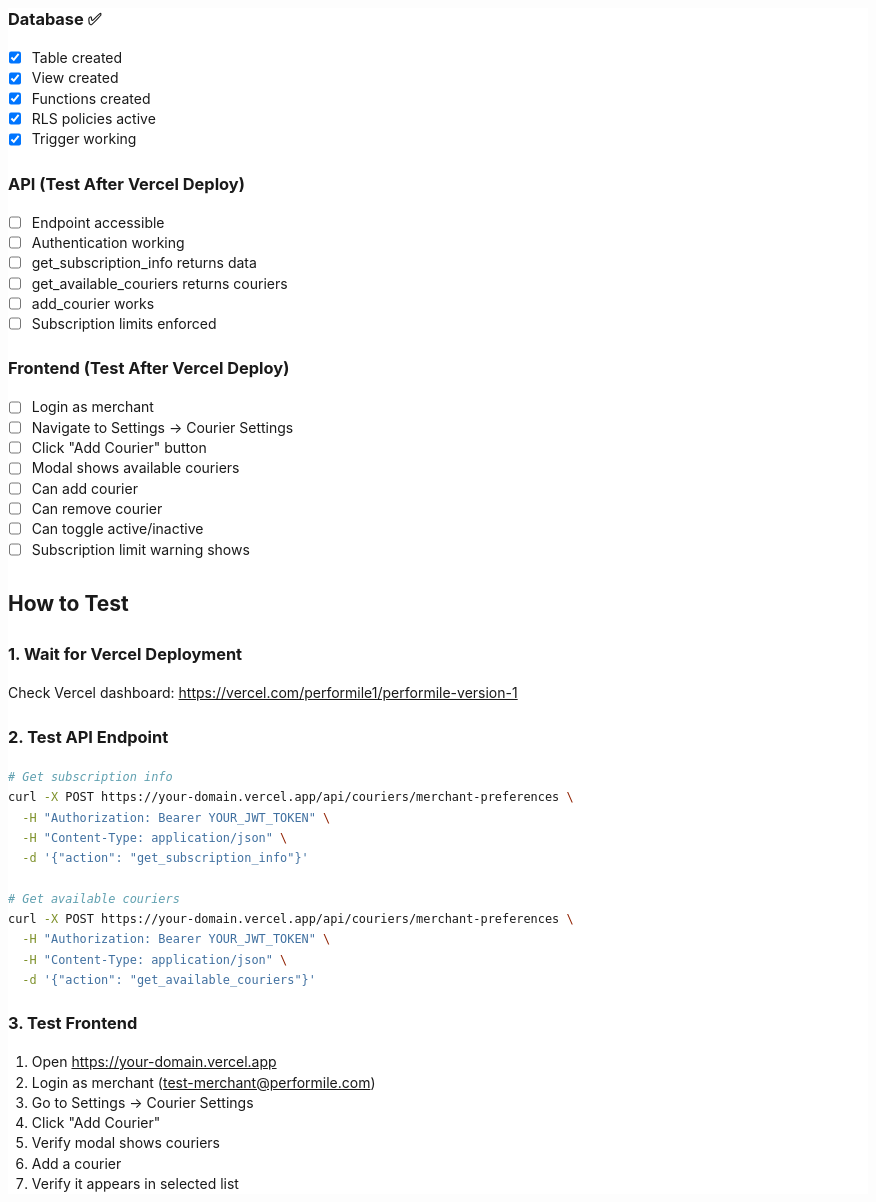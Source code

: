 ### Database ✅
- [x] Table created
- [x] View created
- [x] Functions created
- [x] RLS policies active
- [x] Trigger working

### API (Test After Vercel Deploy)
- [ ] Endpoint accessible
- [ ] Authentication working
- [ ] get_subscription_info returns data
- [ ] get_available_couriers returns couriers
- [ ] add_courier works
- [ ] Subscription limits enforced

### Frontend (Test After Vercel Deploy)
- [ ] Login as merchant
- [ ] Navigate to Settings → Courier Settings
- [ ] Click "Add Courier" button
- [ ] Modal shows available couriers
- [ ] Can add courier
- [ ] Can remove courier
- [ ] Can toggle active/inactive
- [ ] Subscription limit warning shows

## How to Test

### 1. Wait for Vercel Deployment
Check Vercel dashboard: https://vercel.com/performile1/performile-version-1

### 2. Test API Endpoint
```bash
# Get subscription info
curl -X POST https://your-domain.vercel.app/api/couriers/merchant-preferences \
  -H "Authorization: Bearer YOUR_JWT_TOKEN" \
  -H "Content-Type: application/json" \
  -d '{"action": "get_subscription_info"}'

# Get available couriers
curl -X POST https://your-domain.vercel.app/api/couriers/merchant-preferences \
  -H "Authorization: Bearer YOUR_JWT_TOKEN" \
  -H "Content-Type: application/json" \
  -d '{"action": "get_available_couriers"}'
```

### 3. Test Frontend
1. Open https://your-domain.vercel.app
2. Login as merchant (test-merchant@performile.com)
3. Go to Settings → Courier Settings
4. Click "Add Courier"
5. Verify modal shows couriers
6. Add a courier
7. Verify it appears in selected list
